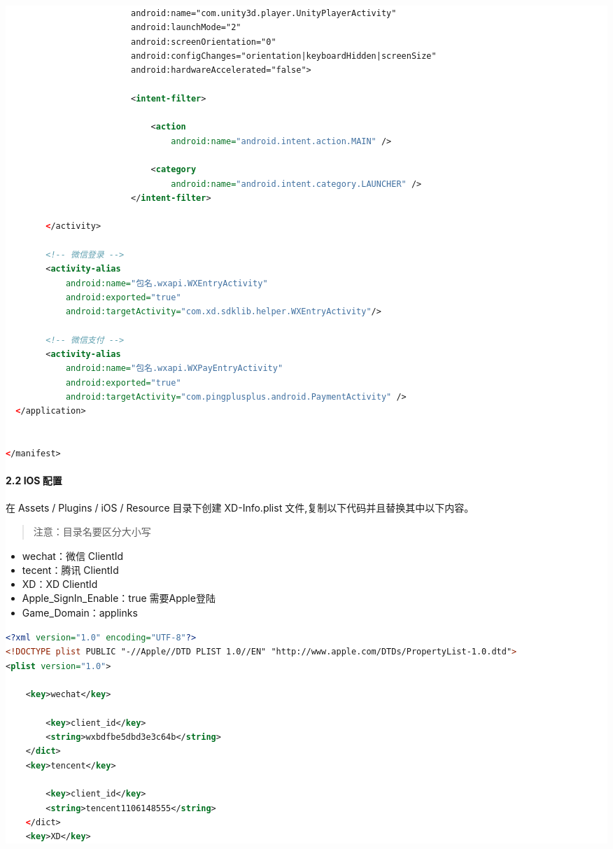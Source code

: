 ```xml
                         android:name="com.unity3d.player.UnityPlayerActivity"
                         android:launchMode="2"
                         android:screenOrientation="0"
                         android:configChanges="orientation|keyboardHidden|screenSize"
                         android:hardwareAccelerated="false">

                         <intent-filter>

                             <action
                                 android:name="android.intent.action.MAIN" />

                             <category
                                 android:name="android.intent.category.LAUNCHER" />
                         </intent-filter>

        </activity>

        <!-- 微信登录 -->
        <activity-alias
            android:name="包名.wxapi.WXEntryActivity"
            android:exported="true"
            android:targetActivity="com.xd.sdklib.helper.WXEntryActivity"/>

        <!-- 微信支付 -->
        <activity-alias
            android:name="包名.wxapi.WXPayEntryActivity"
            android:exported="true"
            android:targetActivity="com.pingplusplus.android.PaymentActivity" />
  </application>


</manifest>

```


#### 2.2 IOS 配置

在 Assets / Plugins / iOS / Resource 目录下创建 XD-Info.plist 文件,复制以下代码并且替换其中以下内容。

> 注意：目录名要区分大小写

* wechat：微信 ClientId
* tecent：腾讯 ClientId
* XD：XD ClientId
* Apple\_SignIn\_Enable：true 需要Apple登陆
* Game_Domain：applinks

```xml
<?xml version="1.0" encoding="UTF-8"?>
<!DOCTYPE plist PUBLIC "-//Apple//DTD PLIST 1.0//EN" "http://www.apple.com/DTDs/PropertyList-1.0.dtd">
<plist version="1.0">

    <key>wechat</key>
    
        <key>client_id</key>
        <string>wxbdfbe5dbd3e3c64b</string>
    </dict>
    <key>tencent</key>
    
        <key>client_id</key>
        <string>tencent1106148555</string>
    </dict>
    <key>XD</key>
```